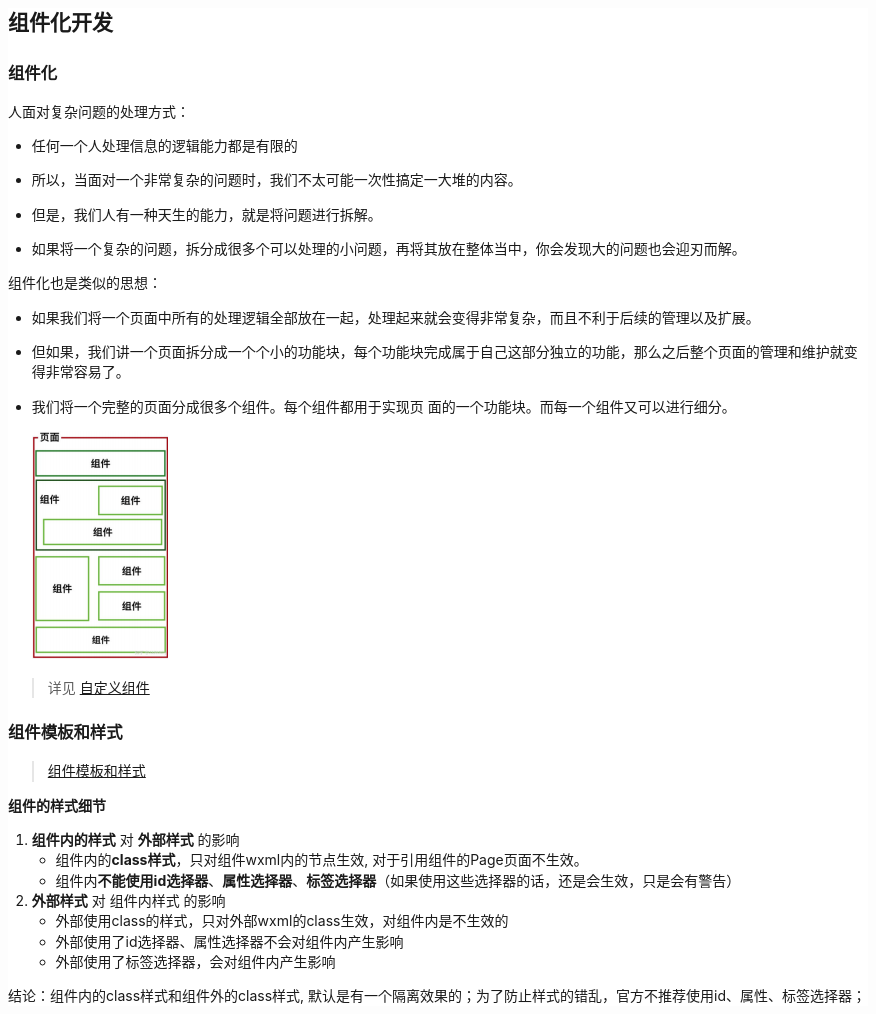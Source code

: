 ## 组件化开发

### 组件化

人面对复杂问题的处理方式：

- 任何一个人处理信息的逻辑能力都是有限的

- 所以，当面对一个非常复杂的问题时，我们不太可能一次性搞定一大堆的内容。

- 但是，我们人有一种天生的能力，就是将问题进行拆解。

- 如果将一个复杂的问题，拆分成很多个可以处理的小问题，再将其放在整体当中，你会发现大的问题也会迎刃而解。

组件化也是类似的思想：

- 如果我们将一个页面中所有的处理逻辑全部放在一起，处理起来就会变得非常复杂，而且不利于后续的管理以及扩展。

- 但如果，我们讲一个页面拆分成一个个小的功能块，每个功能块完成属于自己这部分独立的功能，那么之后整个页面的管理和维护就变得非常容易了。

- 我们将一个完整的页面分成很多个组件。每个组件都用于实现页
  面的一个功能块。而每一个组件又可以进行细分。

  ![1577778532723](../images/%E5%B0%8F%E7%A8%8B%E5%BA%8F.assets/1577778532723.png)

> 详见 [自定义组件](https://developers.weixin.qq.com/miniprogram/dev/framework/custom-component/)



### 组件模板和样式

> [组件模板和样式](https://developers.weixin.qq.com/miniprogram/dev/framework/custom-component/wxml-wxss.html)

**组件的样式细节**

1. **组件内的样式** 对 **外部样式** 的影响
   - 组件内的**class样式**，只对组件wxml内的节点生效, 对于引用组件的Page页面不生效。
   - 组件内**不能使用id选择器**、**属性选择器**、**标签选择器**（如果使用这些选择器的话，还是会生效，只是会有警告）
2. **外部样式** 对 组件内样式 的影响
   - 外部使用class的样式，只对外部wxml的class生效，对组件内是不生效的
   - 外部使用了id选择器、属性选择器不会对组件内产生影响
   - 外部使用了标签选择器，会对组件内产生影响

结论：组件内的class样式和组件外的class样式, 默认是有一个隔离效果的；为了防止样式的错乱，官方不推荐使用id、属性、标签选择器；
